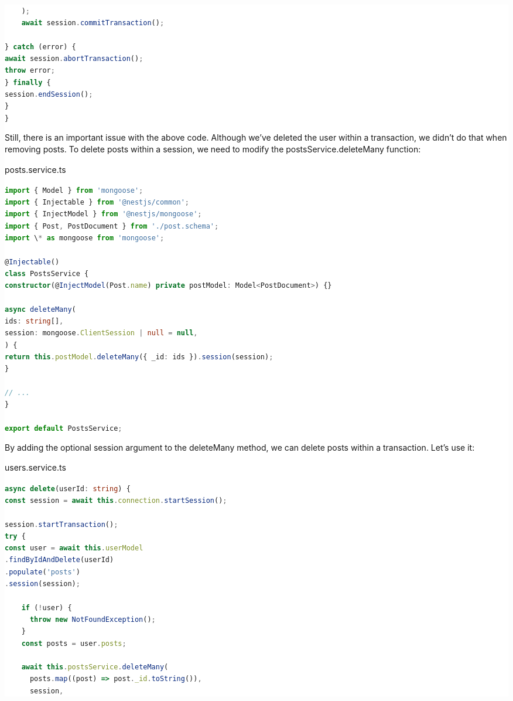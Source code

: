 ```ts
    );
    await session.commitTransaction();

} catch (error) {
await session.abortTransaction();
throw error;
} finally {
session.endSession();
}
}
```

Still, there is an important issue with the above code. Although we’ve deleted the user within a transaction, we didn’t do that when removing posts. To delete posts within a session, we need to modify the postsService.deleteMany function:

posts.service.ts

```ts
import { Model } from 'mongoose';
import { Injectable } from '@nestjs/common';
import { InjectModel } from '@nestjs/mongoose';
import { Post, PostDocument } from './post.schema';
import \* as mongoose from 'mongoose';

@Injectable()
class PostsService {
constructor(@InjectModel(Post.name) private postModel: Model<PostDocument>) {}

async deleteMany(
ids: string[],
session: mongoose.ClientSession | null = null,
) {
return this.postModel.deleteMany({ _id: ids }).session(session);
}

// ...
}

export default PostsService;
```

By adding the optional session argument to the deleteMany method, we can delete posts within a transaction. Let’s use it:

users.service.ts

```ts
async delete(userId: string) {
const session = await this.connection.startSession();

session.startTransaction();
try {
const user = await this.userModel
.findByIdAndDelete(userId)
.populate('posts')
.session(session);

    if (!user) {
      throw new NotFoundException();
    }
    const posts = user.posts;

    await this.postsService.deleteMany(
      posts.map((post) => post._id.toString()),
      session,
```